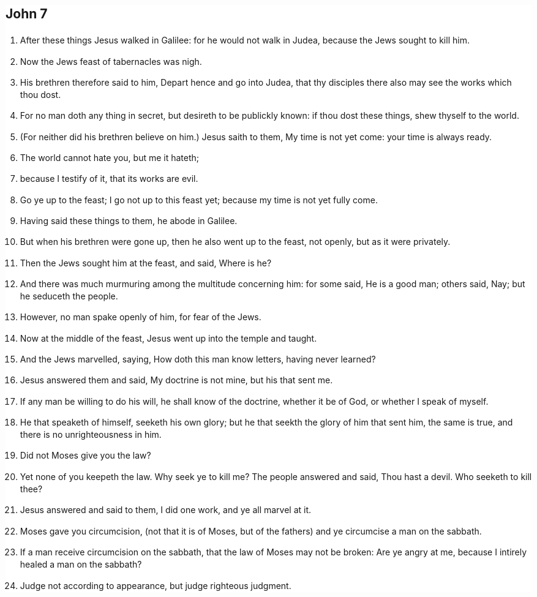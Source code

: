 ## John 7

1. After these things Jesus walked in Galilee: for he would not walk in Judea, because the Jews sought to kill him.

2. Now the Jews feast of tabernacles was nigh.

3. His brethren therefore said to him, Depart hence and go into Judea, that thy disciples there also may see the works which thou dost.

4. For no man doth any thing in secret, but desireth to be publickly known: if thou dost these things, shew thyself to the world.

5. (For neither did his brethren believe on him.) Jesus saith to them, My time is not yet come: your time is always ready.

6. The world cannot hate you, but me it hateth;

7. because I testify of it, that its works are evil.

8. Go ye up to the feast; I go not up to this feast yet; because my time is not yet fully come.

9. Having said these things to them, he abode in Galilee.

10. But when his brethren were gone up, then he also went up to the feast, not openly, but as it were privately.

11. Then the Jews sought him at the feast, and said, Where is he?

12. And there was much murmuring among the multitude concerning him: for some said, He is a good man; others said, Nay; but he seduceth the people.

13. However, no man spake openly of him, for fear of the Jews.

14. Now at the middle of the feast, Jesus went up into the temple and taught.

15. And the Jews marvelled, saying, How doth this man know letters, having never learned?

16. Jesus answered them and said, My doctrine is not mine, but his that sent me.

17. If any man be willing to do his will, he shall know of the doctrine, whether it be of God, or whether I speak of myself.

18. He that speaketh of himself, seeketh his own glory; but he that seekth the glory of him that sent him, the same is true, and there is no unrighteousness in him.

19. Did not Moses give you the law?

20. Yet none of you keepeth the law. Why seek ye to kill me? The people answered and said, Thou hast a devil. Who seeketh to kill thee?

21. Jesus answered and said to them, I did one work, and ye all marvel at it.

22. Moses gave you circumcision, (not that it is of Moses, but of the fathers) and ye circumcise a man on the sabbath.

23. If a man receive circumcision on the sabbath, that the law of Moses may not be broken: Are ye angry at me, because I intirely healed a man on the sabbath?

24. Judge not according to appearance, but judge righteous judgment.
